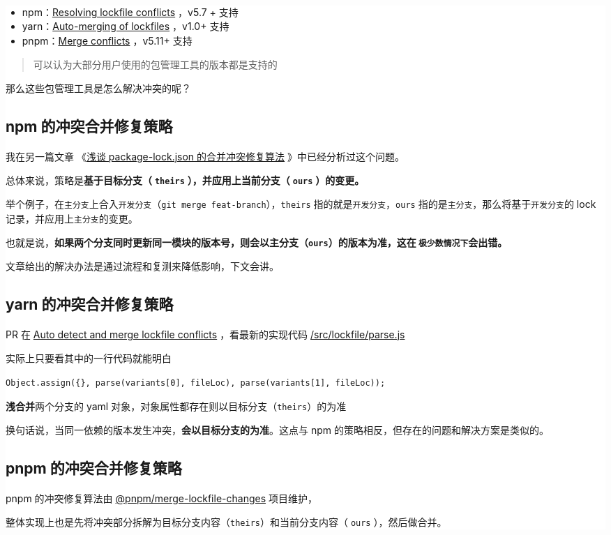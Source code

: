 -   npm：[Resolving lockfile conflicts](https://docs.npmjs.com/cli/v6/configuring-npm/package-locks#resolving-lockfile-conflicts) ，v5.7 + 支持
-   yarn：[Auto-merging of lockfiles](https://engineering.fb.com/2017/09/07/web/announcing-yarn-1-0/#:~:text=Auto%2Dmerging%20of%20lockfiles) ，v1.0+ 支持
-   pnpm：[Merge conflicts](https://pnpm.io/git#merge-conflicts) ，v5.11+ 支持

> 可以认为大部分用户使用的包管理工具的版本都是支持的

  


那么这些包管理工具是怎么解决冲突的呢？

  


## npm 的冲突合并修复策略

我在另一篇文章 《[浅谈 package-lock.json 的合并冲突修复算法](https://juejin.cn/post/7251895470548697143) 》中已经分析过这个问题。

总体来说，策略是**基于目标分支（** **`theirs`** **），并应用上当前分支（** **`ours`** **）的变更。**

  


举个例子，在`主分支`上合入`开发分支`（`git merge feat-branch`），`theirs` 指的就是`开发分支`，`ours` 指的是`主分支`，那么将基于`开发分支`的 lock 记录，并应用上`主分支`的变更。

  


也就是说，**如果两个分支同时更新同一模块的版本号，则会以主分支（`ours`）的版本为准，这在 `极少数情况下`会出错。**

文章给出的解决办法是通过流程和复测来降低影响，下文会讲。

  


## yarn 的冲突合并修复策略

PR 在 [Auto detect and merge lockfile conflicts](https://github.com/yarnpkg/yarn/pull/3544) ，看最新的实现代码 [/src/lockfile/parse.js](https://github.com/yarnpkg/yarn/blob/master/src/lockfile/parse.js#L334)

实际上只要看其中的一行代码就能明白

```
Object.assign({}, parse(variants[0], fileLoc), parse(variants[1], fileLoc));
```

**浅合并**两个分支的 yaml 对象，对象属性都存在则以目标分支（`theirs`）的为准

  


换句话说，当同一依赖的版本发生冲突，**会以目标分支的为准**。这点与 npm 的策略相反，但存在的问题和解决方案是类似的。

## pnpm 的冲突合并修复策略

pnpm 的冲突修复算法由 [@pnpm/merge-lockfile-changes](https://github.com/pnpm/pnpm/tree/main/lockfile/merge-lockfile-changes) 项目维护，

  


整体实现上也是先将冲突部分拆解为目标分支内容（`theirs`）和当前分支内容（ `ours` ），然后做合并。
